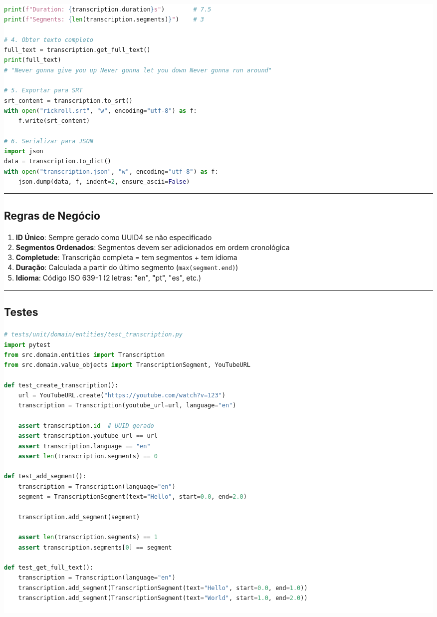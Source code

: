 ```python
print(f"Duration: {transcription.duration}s")        # 7.5
print(f"Segments: {len(transcription.segments)}")    # 3

# 4. Obter texto completo
full_text = transcription.get_full_text()
print(full_text)
# "Never gonna give you up Never gonna let you down Never gonna run around"

# 5. Exportar para SRT
srt_content = transcription.to_srt()
with open("rickroll.srt", "w", encoding="utf-8") as f:
    f.write(srt_content)

# 6. Serializar para JSON
import json
data = transcription.to_dict()
with open("transcription.json", "w", encoding="utf-8") as f:
    json.dump(data, f, indent=2, ensure_ascii=False)
```

---

## Regras de Negócio

1. **ID Único**: Sempre gerado como UUID4 se não especificado
2. **Segmentos Ordenados**: Segmentos devem ser adicionados em ordem cronológica
3. **Completude**: Transcrição completa = tem segmentos + tem idioma
4. **Duração**: Calculada a partir do último segmento (`max(segment.end)`)
5. **Idioma**: Código ISO 639-1 (2 letras: "en", "pt", "es", etc.)

---

## Testes

```python
# tests/unit/domain/entities/test_transcription.py
import pytest
from src.domain.entities import Transcription
from src.domain.value_objects import TranscriptionSegment, YouTubeURL

def test_create_transcription():
    url = YouTubeURL.create("https://youtube.com/watch?v=123")
    transcription = Transcription(youtube_url=url, language="en")
    
    assert transcription.id  # UUID gerado
    assert transcription.youtube_url == url
    assert transcription.language == "en"
    assert len(transcription.segments) == 0

def test_add_segment():
    transcription = Transcription(language="en")
    segment = TranscriptionSegment(text="Hello", start=0.0, end=2.0)
    
    transcription.add_segment(segment)
    
    assert len(transcription.segments) == 1
    assert transcription.segments[0] == segment

def test_get_full_text():
    transcription = Transcription(language="en")
    transcription.add_segment(TranscriptionSegment(text="Hello", start=0.0, end=1.0))
    transcription.add_segment(TranscriptionSegment(text="World", start=1.0, end=2.0))
    
```
